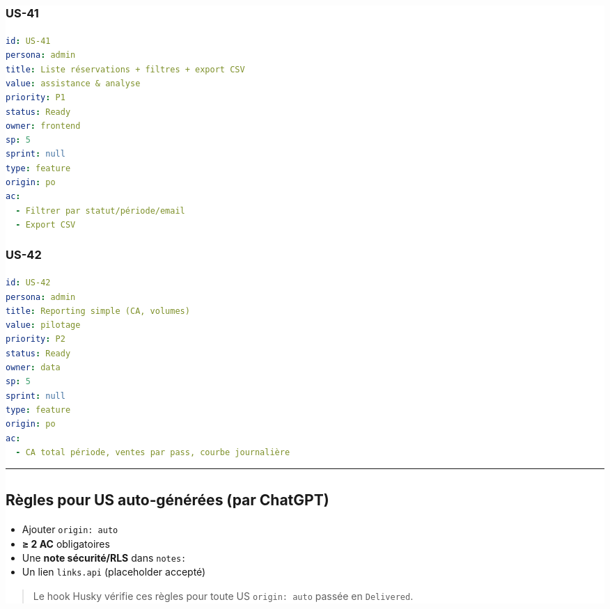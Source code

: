 ### US-41

```yaml
id: US-41
persona: admin
title: Liste réservations + filtres + export CSV
value: assistance & analyse
priority: P1
status: Ready
owner: frontend
sp: 5
sprint: null
type: feature
origin: po
ac:
  - Filtrer par statut/période/email
  - Export CSV
```

### US-42

```yaml
id: US-42
persona: admin
title: Reporting simple (CA, volumes)
value: pilotage
priority: P2
status: Ready
owner: data
sp: 5
sprint: null
type: feature
origin: po
ac:
  - CA total période, ventes par pass, courbe journalière
```

---

## Règles pour US auto‑générées (par ChatGPT)

- Ajouter `origin: auto`
- **≥ 2 AC** obligatoires
- Une **note sécurité/RLS** dans `notes:`
- Un lien `links.api` (placeholder accepté)

> Le hook Husky vérifie ces règles pour toute US `origin: auto` passée en `Delivered`.
